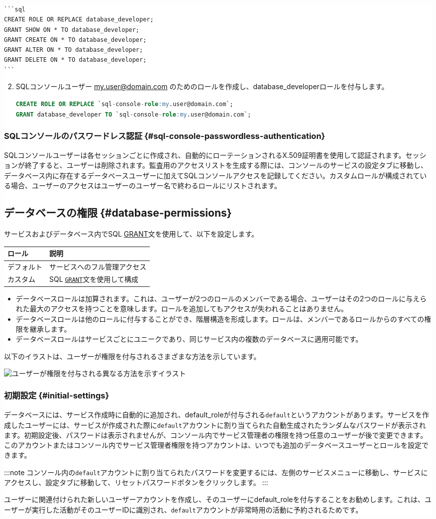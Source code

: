     ```sql
    CREATE ROLE OR REPLACE database_developer;
    GRANT SHOW ON * TO database_developer;
    GRANT CREATE ON * TO database_developer;
    GRANT ALTER ON * TO database_developer;
    GRANT DELETE ON * TO database_developer;
    ```
    
2. SQLコンソールユーザー my.user@domain.com のためのロールを作成し、database_developerロールを付与します。
    
    ```sql
    CREATE ROLE OR REPLACE `sql-console-role:my.user@domain.com`;
    GRANT database_developer TO `sql-console-role:my.user@domain.com`;
    ```

### SQLコンソールのパスワードレス認証 {#sql-console-passwordless-authentication}
SQLコンソールユーザーは各セッションごとに作成され、自動的にローテーションされるX.509証明書を使用して認証されます。セッションが終了すると、ユーザーは削除されます。監査用のアクセスリストを生成する際には、コンソールのサービスの設定タブに移動し、データベース内に存在するデータベースユーザーに加えてSQLコンソールアクセスを記録してください。カスタムロールが構成されている場合、ユーザーのアクセスはユーザーのユーザー名で終わるロールにリストされます。

## データベースの権限 {#database-permissions}
サービスおよびデータベース内でSQL [GRANT](/sql-reference/statements/grant)文を使用して、以下を設定します。

| ロール                 | 説明                                                                   |
|:----------------------|:-----------------------------------------------------------------------|
| デフォルト            | サービスへのフル管理アクセス                                          |
| カスタム              | SQL [`GRANT`](/sql-reference/statements/grant)文を使用して構成         |


- データベースロールは加算されます。これは、ユーザーが2つのロールのメンバーである場合、ユーザーはその2つのロールに与えられた最大のアクセスを持つことを意味します。ロールを追加してもアクセスが失われることはありません。
- データベースロールは他のロールに付与することができ、階層構造を形成します。ロールは、メンバーであるロールからのすべての権限を継承します。
- データベースロールはサービスごとにユニークであり、同じサービス内の複数のデータベースに適用可能です。

以下のイラストは、ユーザーが権限を付与されるさまざまな方法を示しています。

<Image img={user_grant_permissions_options} alt='ユーザーが権限を付与される異なる方法を示すイラスト' size="md" background="black"/>

### 初期設定 {#initial-settings} 
データベースには、サービス作成時に自動的に追加され、default_roleが付与される`default`というアカウントがあります。サービスを作成したユーザーには、サービスが作成された際に`default`アカウントに割り当てられた自動生成されたランダムなパスワードが表示されます。初期設定後、パスワードは表示されませんが、コンソール内でサービス管理者の権限を持つ任意のユーザーが後で変更できます。このアカウントまたはコンソール内でサービス管理者権限を持つアカウントは、いつでも追加のデータベースユーザーとロールを設定できます。

:::note
コンソール内の`default`アカウントに割り当てられたパスワードを変更するには、左側のサービスメニューに移動し、サービスにアクセスし、設定タブに移動して、リセットパスワードボタンをクリックします。
:::

ユーザーに関連付けられた新しいユーザーアカウントを作成し、そのユーザーにdefault_roleを付与することをお勧めします。これは、ユーザーが実行した活動がそのユーザーIDに識別され、`default`アカウントが非常時用の活動に予約されるためです。
